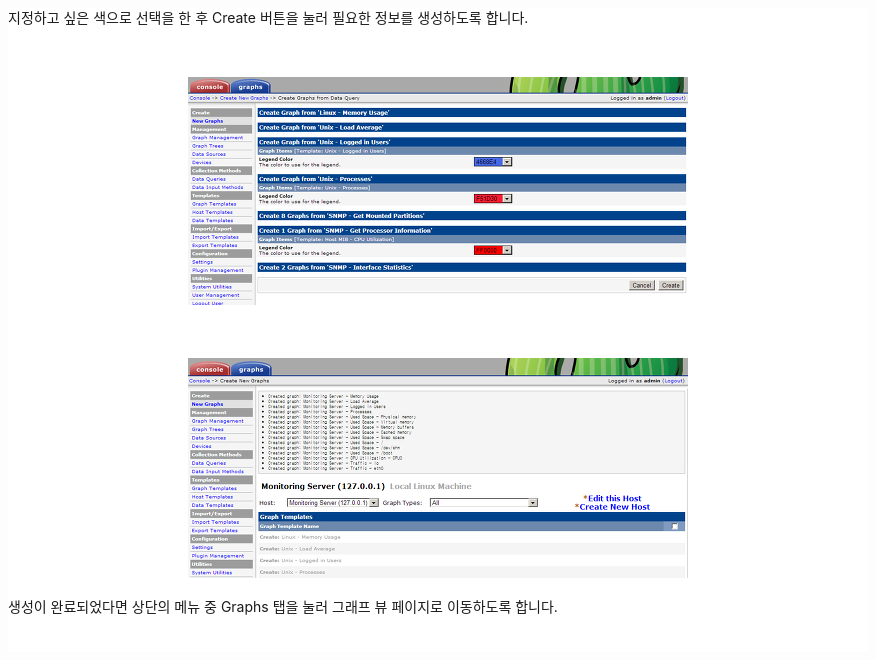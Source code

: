  지정하고 싶은 색으로 선택을 한 후 Create 버튼을 눌러 필요한 정보를 생성하도록 합니다.
 </p>
 <p>
  <br/>
 </p>
 <p style="text-align: center; clear: none; float: none;">
  <span class="imageblock" style="display:inline-block;width:500px;;height:auto;max-width:100%">
   <img src="/assets/images/14/19.png"/>
  </span>
 </p>
 <p>
  <span style="font-size: 9pt; line-height: 1.5;">
   <br/>
  </span>
 </p>
 <p style="text-align: center; clear: none; float: none;">
  <span class="imageblock" style="display:inline-block;width:500px;;height:auto;max-width:100%">
   <img src="/assets/images/14/20.png"/>
  </span>
 </p>
 <p>
  생성이 완료되었다면 상단의 메뉴 중 Graphs 탭을 눌러 그래프 뷰 페이지로 이동하도록 합니다.
 </p>
 <p style="text-align: center; clear: none; float: none;">
  <span class="imageblock" style="display:inline-block;width:500px;;height:auto;max-width:100%">